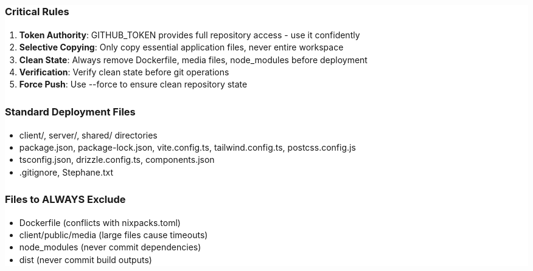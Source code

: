 ### Critical Rules
1. **Token Authority**: GITHUB_TOKEN provides full repository access - use it confidently
2. **Selective Copying**: Only copy essential application files, never entire workspace
3. **Clean State**: Always remove Dockerfile, media files, node_modules before deployment  
4. **Verification**: Verify clean state before git operations
5. **Force Push**: Use --force to ensure clean repository state

### Standard Deployment Files
- client/, server/, shared/ directories
- package.json, package-lock.json, vite.config.ts, tailwind.config.ts, postcss.config.js
- tsconfig.json, drizzle.config.ts, components.json
- .gitignore, Stephane.txt

### Files to ALWAYS Exclude
- Dockerfile (conflicts with nixpacks.toml)
- client/public/media (large files cause timeouts)
- node_modules (never commit dependencies)
- dist (never commit build outputs)